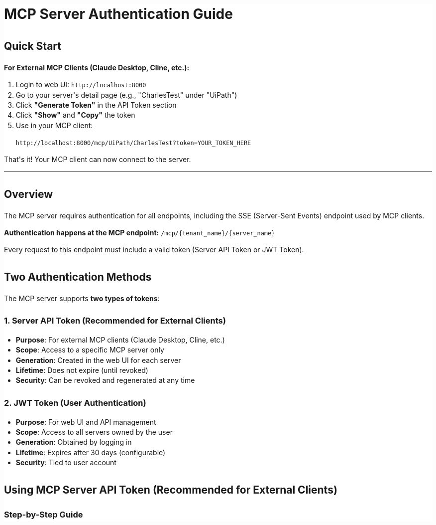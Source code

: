 # MCP Server Authentication Guide

## Quick Start

**For External MCP Clients (Claude Desktop, Cline, etc.):**

1. Login to web UI: `http://localhost:8000`
2. Go to your server's detail page (e.g., "CharlesTest" under "UiPath")
3. Click **"Generate Token"** in the API Token section
4. Click **"Show"** and **"Copy"** the token
5. Use in your MCP client:
   ```
   http://localhost:8000/mcp/UiPath/CharlesTest?token=YOUR_TOKEN_HERE
   ```

That's it! Your MCP client can now connect to the server.

---

## Overview

The MCP server requires authentication for all endpoints, including the SSE (Server-Sent Events) endpoint used by MCP clients.

**Authentication happens at the MCP endpoint:** `/mcp/{tenant_name}/{server_name}`

Every request to this endpoint must include a valid token (Server API Token or JWT Token).

## Two Authentication Methods

The MCP server supports **two types of tokens**:

### 1. Server API Token (Recommended for External Clients)
- **Purpose**: For external MCP clients (Claude Desktop, Cline, etc.)
- **Scope**: Access to a specific MCP server only
- **Generation**: Created in the web UI for each server
- **Lifetime**: Does not expire (until revoked)
- **Security**: Can be revoked and regenerated at any time

### 2. JWT Token (User Authentication)
- **Purpose**: For web UI and API management
- **Scope**: Access to all servers owned by the user
- **Generation**: Obtained by logging in
- **Lifetime**: Expires after 30 days (configurable)
- **Security**: Tied to user account

## Using MCP Server API Token (Recommended for External Clients)

### Step-by-Step Guide
